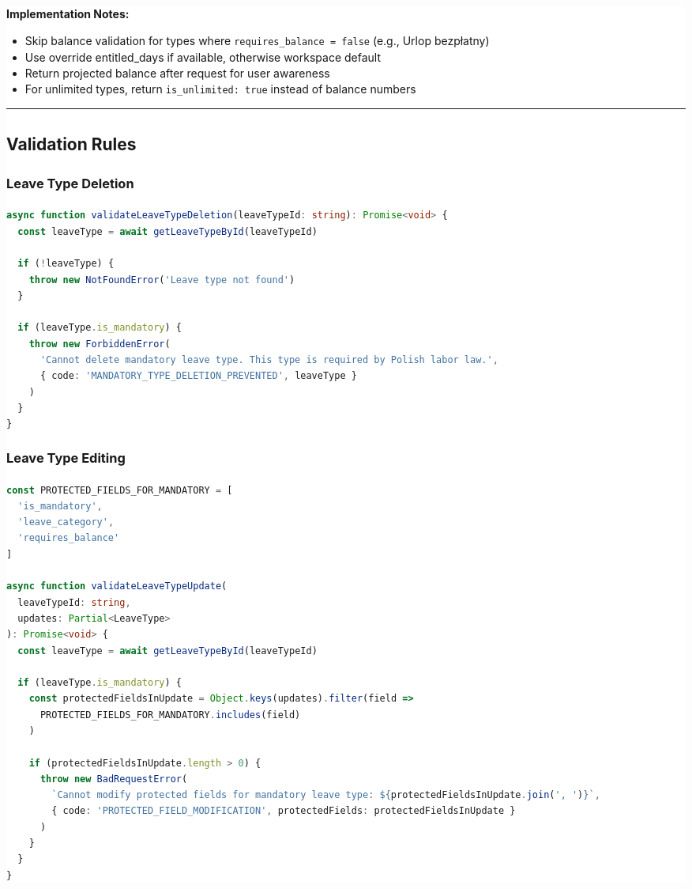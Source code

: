 **Implementation Notes:**
- Skip balance validation for types where `requires_balance = false` (e.g., Urlop bezpłatny)
- Use override entitled_days if available, otherwise workspace default
- Return projected balance after request for user awareness
- For unlimited types, return `is_unlimited: true` instead of balance numbers

---

## Validation Rules

### Leave Type Deletion

```typescript
async function validateLeaveTypeDeletion(leaveTypeId: string): Promise<void> {
  const leaveType = await getLeaveTypeById(leaveTypeId)

  if (!leaveType) {
    throw new NotFoundError('Leave type not found')
  }

  if (leaveType.is_mandatory) {
    throw new ForbiddenError(
      'Cannot delete mandatory leave type. This type is required by Polish labor law.',
      { code: 'MANDATORY_TYPE_DELETION_PREVENTED', leaveType }
    )
  }
}
```

### Leave Type Editing

```typescript
const PROTECTED_FIELDS_FOR_MANDATORY = [
  'is_mandatory',
  'leave_category',
  'requires_balance'
]

async function validateLeaveTypeUpdate(
  leaveTypeId: string,
  updates: Partial<LeaveType>
): Promise<void> {
  const leaveType = await getLeaveTypeById(leaveTypeId)

  if (leaveType.is_mandatory) {
    const protectedFieldsInUpdate = Object.keys(updates).filter(field =>
      PROTECTED_FIELDS_FOR_MANDATORY.includes(field)
    )

    if (protectedFieldsInUpdate.length > 0) {
      throw new BadRequestError(
        `Cannot modify protected fields for mandatory leave type: ${protectedFieldsInUpdate.join(', ')}`,
        { code: 'PROTECTED_FIELD_MODIFICATION', protectedFields: protectedFieldsInUpdate }
      )
    }
  }
}
```
